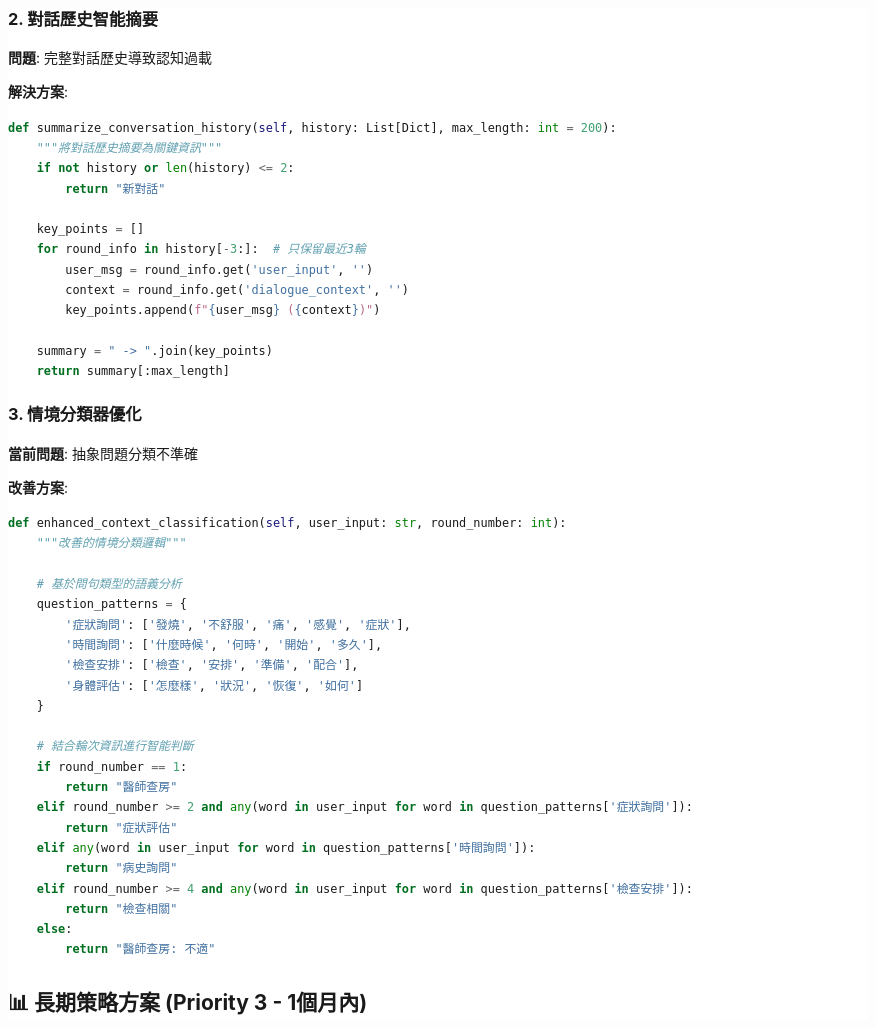 ### 2. 對話歷史智能摘要

**問題**: 完整對話歷史導致認知過載

**解決方案**:
```python
def summarize_conversation_history(self, history: List[Dict], max_length: int = 200):
    """將對話歷史摘要為關鍵資訊"""
    if not history or len(history) <= 2:
        return "新對話"
    
    key_points = []
    for round_info in history[-3:]:  # 只保留最近3輪
        user_msg = round_info.get('user_input', '')
        context = round_info.get('dialogue_context', '')
        key_points.append(f"{user_msg} ({context})")
    
    summary = " -> ".join(key_points)
    return summary[:max_length]
```

### 3. 情境分類器優化

**當前問題**: 抽象問題分類不準確

**改善方案**:
```python
def enhanced_context_classification(self, user_input: str, round_number: int):
    """改善的情境分類邏輯"""
    
    # 基於問句類型的語義分析
    question_patterns = {
        '症狀詢問': ['發燒', '不舒服', '痛', '感覺', '症狀'],
        '時間詢問': ['什麼時候', '何時', '開始', '多久'],
        '檢查安排': ['檢查', '安排', '準備', '配合'],
        '身體評估': ['怎麼樣', '狀況', '恢復', '如何']
    }
    
    # 結合輪次資訊進行智能判斷
    if round_number == 1:
        return "醫師查房"
    elif round_number >= 2 and any(word in user_input for word in question_patterns['症狀詢問']):
        return "症狀評估"
    elif any(word in user_input for word in question_patterns['時間詢問']):
        return "病史詢問"
    elif round_number >= 4 and any(word in user_input for word in question_patterns['檢查安排']):
        return "檢查相關"
    else:
        return "醫師查房: 不適"
```

## 📊 長期策略方案 (Priority 3 - 1個月內)
